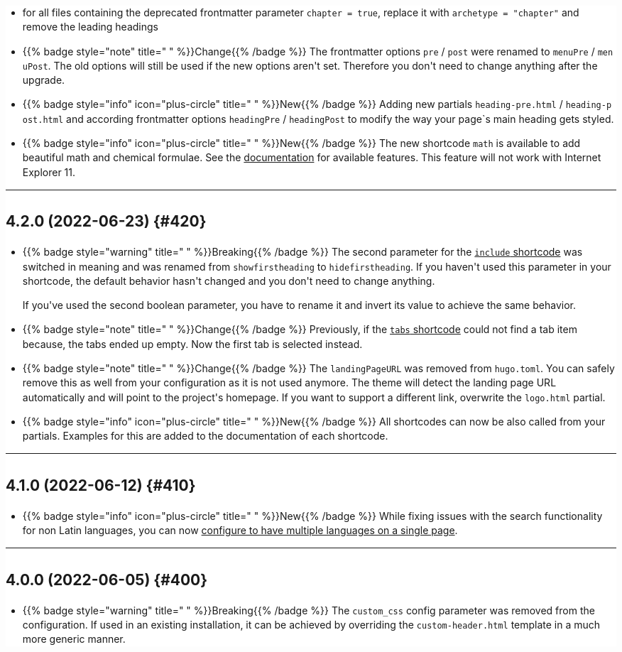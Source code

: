   - for all files containing the deprecated frontmatter parameter `chapter = true`, replace it with `archetype = "chapter"` and remove the leading headings

- {{% badge style="note" title=" " %}}Change{{% /badge %}} The frontmatter options `pre` / `post` were renamed to `menuPre` / `menuPost`. The old options will still be used if the new options aren't set. Therefore you don't need to change anything after the upgrade.

- {{% badge style="info" icon="plus-circle" title=" " %}}New{{% /badge %}} Adding new partials `heading-pre.html` / `heading-post.html` and according frontmatter options `headingPre` / `headingPost` to modify the way your page`s main heading gets styled.

- {{% badge style="info" icon="plus-circle" title=" " %}}New{{% /badge %}} The new shortcode `math` is available to add beautiful math and chemical formulae. See the [documentation](shortcodes/math) for available features. This feature will not work with Internet Explorer 11.

---

## 4.2.0 (2022-06-23) {#420}

- {{% badge style="warning" title=" " %}}Breaking{{% /badge %}} The second parameter for the [`include` shortcode](shortcodes/include) was switched in meaning and was renamed from `showfirstheading` to `hidefirstheading`. If you haven't used this parameter in your shortcode, the default behavior hasn't changed and you don't need to change anything.

  If you've used the second boolean parameter, you have to rename it and invert its value to achieve the same behavior.

- {{% badge style="note" title=" " %}}Change{{% /badge %}} Previously, if the [`tabs` shortcode](shortcodes/tabs) could not find a tab item because, the tabs ended up empty. Now the first tab is selected instead.

- {{% badge style="note" title=" " %}}Change{{% /badge %}} The `landingPageURL` was removed from `hugo.toml`. You can safely remove this as well from your configuration as it is not used anymore. The theme will detect the landing page URL automatically and will point to the project's homepage. If you want to support a different link, overwrite the `logo.html` partial.

- {{% badge style="info" icon="plus-circle" title=" " %}}New{{% /badge %}} All shortcodes can now be also called from your partials. Examples for this are added to the documentation of each shortcode.

---

## 4.1.0 (2022-06-12) {#410}

- {{% badge style="info" icon="plus-circle" title=" " %}}New{{% /badge %}} While fixing issues with the search functionality for non Latin languages, you can now [configure to have multiple languages on a single page](cont/i18n#search-with-mixed-language-support).

---

## 4.0.0 (2022-06-05) {#400}

- {{% badge style="warning" title=" " %}}Breaking{{% /badge %}} The `custom_css` config parameter was removed from the configuration. If used in an existing installation, it can be achieved by overriding the `custom-header.html` template in a much more generic manner.

